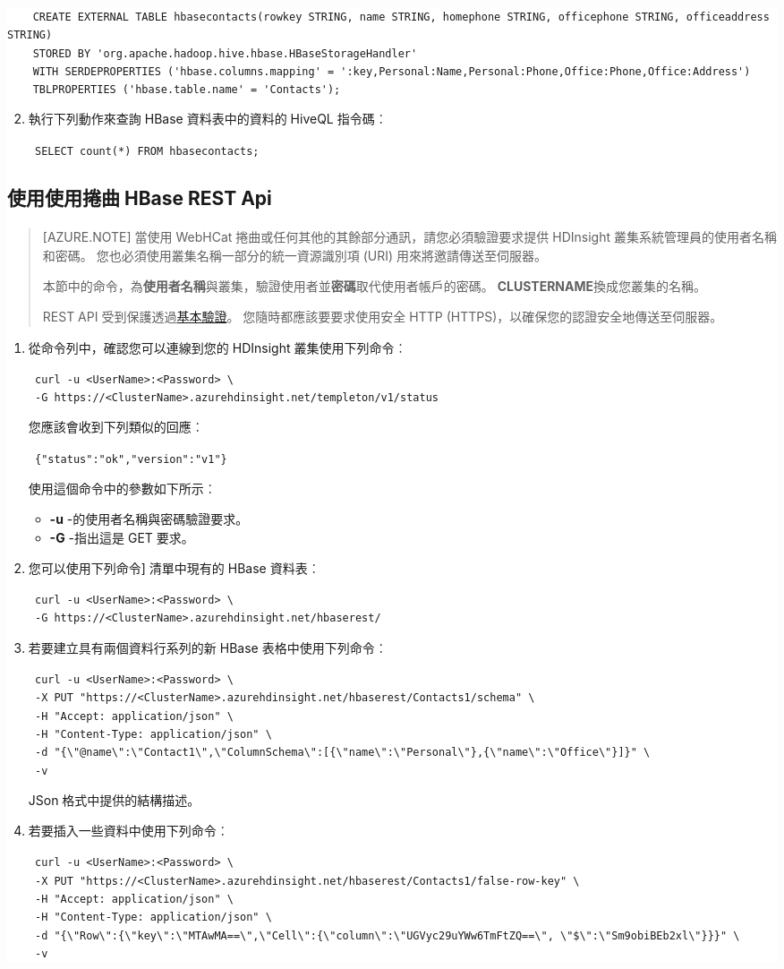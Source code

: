         CREATE EXTERNAL TABLE hbasecontacts(rowkey STRING, name STRING, homephone STRING, officephone STRING, officeaddress STRING)
        STORED BY 'org.apache.hadoop.hive.hbase.HBaseStorageHandler'
        WITH SERDEPROPERTIES ('hbase.columns.mapping' = ':key,Personal:Name,Personal:Phone,Office:Phone,Office:Address')
        TBLPROPERTIES ('hbase.table.name' = 'Contacts');

2. 執行下列動作來查詢 HBase 資料表中的資料的 HiveQL 指令碼︰

        SELECT count(*) FROM hbasecontacts;

## <a name="use-hbase-rest-apis-using-curl"></a>使用使用捲曲 HBase REST Api

> [AZURE.NOTE] 當使用 WebHCat 捲曲或任何其他的其餘部分通訊，請您必須驗證要求提供 HDInsight 叢集系統管理員的使用者名稱和密碼。 您也必須使用叢集名稱一部分的統一資源識別項 (URI) 用來將邀請傳送至伺服器。
>
> 本節中的命令，為**使用者名稱**與叢集，驗證使用者並**密碼**取代使用者帳戶的密碼。 **CLUSTERNAME**換成您叢集的名稱。
>
> REST API 受到保護透過[基本驗證](http://en.wikipedia.org/wiki/Basic_access_authentication)。 您隨時都應該要要求使用安全 HTTP (HTTPS)，以確保您的認證安全地傳送至伺服器。

1. 從命令列中，確認您可以連線到您的 HDInsight 叢集使用下列命令︰

        curl -u <UserName>:<Password> \
        -G https://<ClusterName>.azurehdinsight.net/templeton/v1/status

    您應該會收到下列類似的回應︰

        {"status":"ok","version":"v1"}

    使用這個命令中的參數如下所示︰

    * **-u** -的使用者名稱與密碼驗證要求。
    * **-G** -指出這是 GET 要求。

2. 您可以使用下列命令] 清單中現有的 HBase 資料表︰

        curl -u <UserName>:<Password> \
        -G https://<ClusterName>.azurehdinsight.net/hbaserest/

3. 若要建立具有兩個資料行系列的新 HBase 表格中使用下列命令︰

        curl -u <UserName>:<Password> \
        -X PUT "https://<ClusterName>.azurehdinsight.net/hbaserest/Contacts1/schema" \
        -H "Accept: application/json" \
        -H "Content-Type: application/json" \
        -d "{\"@name\":\"Contact1\",\"ColumnSchema\":[{\"name\":\"Personal\"},{\"name\":\"Office\"}]}" \
        -v

    JSon 格式中提供的結構描述。

4. 若要插入一些資料中使用下列命令︰

        curl -u <UserName>:<Password> \
        -X PUT "https://<ClusterName>.azurehdinsight.net/hbaserest/Contacts1/false-row-key" \
        -H "Accept: application/json" \
        -H "Content-Type: application/json" \
        -d "{\"Row\":{\"key\":\"MTAwMA==\",\"Cell\":{\"column\":\"UGVyc29uYWw6TmFtZQ==\", \"$\":\"Sm9obiBEb2xl\"}}}" \
        -v


[hdinsight-manage-portal]: hdinsight-administer-use-management-portal.md
[hdinsight-upload-data]: hdinsight-upload-data.md
[hbase-reference]: http://hbase.apache.org/book.html#importtsv
[hbase-schema]: http://0b4af6cdc2f0c5998459-c0245c5c937c5dedcca3f1764ecc9b2f.r43.cf2.rackcdn.com/9353-login1210_khurana.pdf
[hbase-quick-start]: http://hbase.apache.org/book.html#quickstart
[hdinsight-hbase-overview]: hdinsight-hbase-overview.md
[hdinsight-hbase-provision-vnet]: hdinsight-hbase-provision-vnet.md
[hdinsight-versions]: hdinsight-component-versioning.md
[hbase-twitter-sentiment]: hdinsight-hbase-analyze-twitter-sentiment.md
[azure-purchase-options]: http://azure.microsoft.com/pricing/purchase-options/
[azure-member-offers]: http://azure.microsoft.com/pricing/member-offers/
[azure-free-trial]: http://azure.microsoft.com/pricing/free-trial/
[azure-portal]: https://portal.azure.com/
[azure-create-storageaccount]: http://azure.microsoft.com/documentation/articles/storage-create-storage-account/
[img-hdinsight-hbase-cluster-quick-create]: ./media/hdinsight-hbase-tutorial-get-started-linux/hdinsight-hbase-quick-create.png
[img-hdinsight-hbase-hive-editor]: ./media/hdinsight-hbase-tutorial-get-started-linux/hdinsight-hbase-hive-editor.png
[img-hdinsight-hbase-file-browser]: ./media/hdinsight-hbase-tutorial-get-started-linux/hdinsight-hbase-file-browser.png
[img-hbase-shell]: ./media/hdinsight-hbase-tutorial-get-started-linux/hdinsight-hbase-shell.png
[img-hbase-sample-data-tabular]: ./media/hdinsight-hbase-tutorial-get-started-linux/hdinsight-hbase-contacts-tabular.png
[img-hbase-sample-data-bigtable]: ./media/hdinsight-hbase-tutorial-get-started-linux/hdinsight-hbase-contacts-bigtable.png